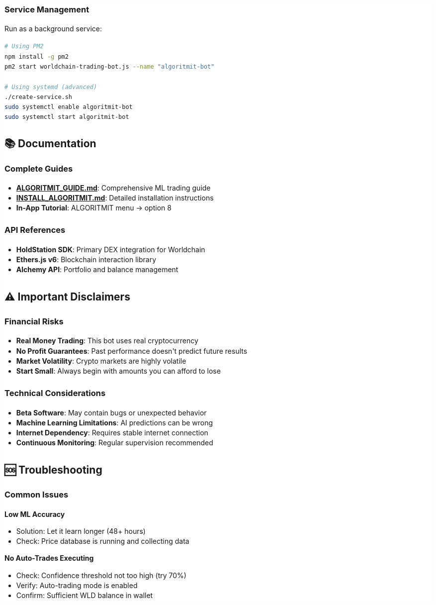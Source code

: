 ### Service Management
Run as a background service:
```bash
# Using PM2
npm install -g pm2
pm2 start worldchain-trading-bot.js --name "algoritmit-bot"

# Using systemd (advanced)
./create-service.sh
sudo systemctl enable algoritmit-bot
sudo systemctl start algoritmit-bot
```

## 📚 Documentation

### Complete Guides
- **[ALGORITMIT_GUIDE.md](ALGORITMIT_GUIDE.md)**: Comprehensive ML trading guide
- **[INSTALL_ALGORITMIT.md](INSTALL_ALGORITMIT.md)**: Detailed installation instructions
- **In-App Tutorial**: ALGORITMIT menu → option 8

### API References
- **HoldStation SDK**: Primary DEX integration for Worldchain
- **Ethers.js v6**: Blockchain interaction library
- **Alchemy API**: Portfolio and balance management

## ⚠️ Important Disclaimers

### Financial Risks
- **Real Money Trading**: This bot uses real cryptocurrency
- **No Profit Guarantees**: Past performance doesn't predict future results
- **Market Volatility**: Crypto markets are highly volatile
- **Start Small**: Always begin with amounts you can afford to lose

### Technical Considerations
- **Beta Software**: May contain bugs or unexpected behavior
- **Machine Learning Limitations**: AI predictions can be wrong
- **Internet Dependency**: Requires stable internet connection
- **Continuous Monitoring**: Regular supervision recommended

## 🆘 Troubleshooting

### Common Issues

**Low ML Accuracy**
- Solution: Let it learn longer (48+ hours)
- Check: Price database is running and collecting data

**No Auto-Trades Executing**
- Check: Confidence threshold not too high (try 70%)
- Verify: Auto-trading mode is enabled
- Confirm: Sufficient WLD balance in wallet
